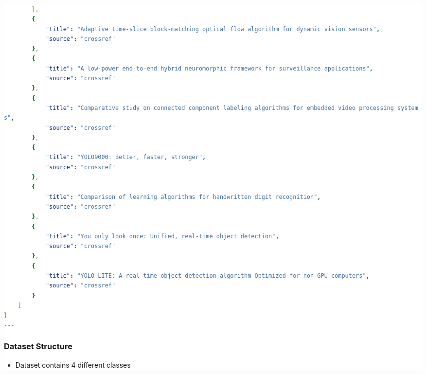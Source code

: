 ```yaml
        },
        {
            "title": "Adaptive time-slice block-matching optical flow algorithm for dynamic vision sensors",
            "source": "crossref"
        },
        {
            "title": "A low-power end-to-end hybrid neuromorphic framework for surveillance applications",
            "source": "crossref"
        },
        {
            "title": "Comparative study on connected component labeling algorithms for embedded video processing systems",
            "source": "crossref"
        },
        {
            "title": "YOLO9000: Better, faster, stronger",
            "source": "crossref"
        },
        {
            "title": "Comparison of learning algorithms for handwritten digit recognition",
            "source": "crossref"
        },
        {
            "title": "You only look once: Unified, real-time object detection",
            "source": "crossref"
        },
        {
            "title": "YOLO-LITE: A real-time object detection algorithm Optimized for non-GPU computers",
            "source": "crossref"
        }
    ]
}
---
```



### Dataset Structure 
- Dataset contains 4 different classes